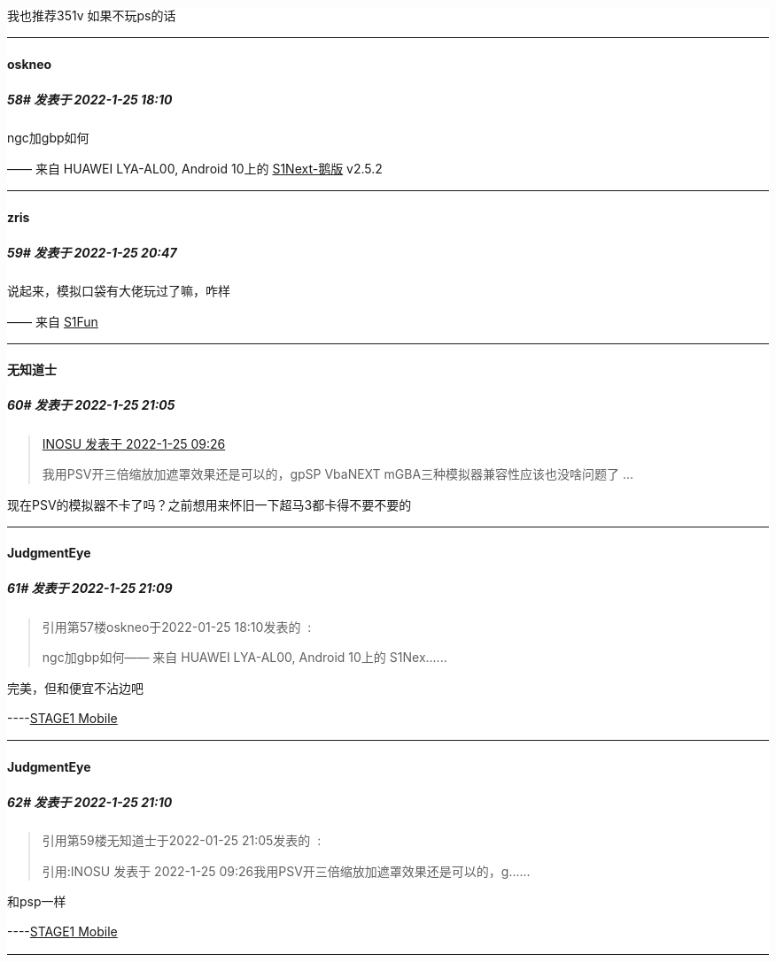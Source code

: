 我也推荐351v 如果不玩ps的话

*****

####  oskneo  
##### 58#       发表于 2022-1-25 18:10

ngc加gbp如何

—— 来自 HUAWEI LYA-AL00, Android 10上的 [S1Next-鹅版](https://github.com/ykrank/S1-Next/releases) v2.5.2

*****

####  zris  
##### 59#       发表于 2022-1-25 20:47

说起来，模拟口袋有大佬玩过了嘛，咋样

—— 来自 [S1Fun](https://s1fun.koalcat.com)

*****

####  无知道士  
##### 60#       发表于 2022-1-25 21:05

<blockquote><a href="httphttps://bbs.saraba1st.com/2b/forum.php?mod=redirect&amp;goto=findpost&amp;pid=54420742&amp;ptid=2048985" target="_blank">INOSU 发表于 2022-1-25 09:26</a>

我用PSV开三倍缩放加遮罩效果还是可以的，gpSP VbaNEXT mGBA三种模拟器兼容性应该也没啥问题了 ...</blockquote>
现在PSV的模拟器不卡了吗？之前想用来怀旧一下超马3都卡得不要不要的



*****

####  JudgmentEye  
##### 61#       发表于 2022-1-25 21:09

<blockquote>引用第57楼oskneo于2022-01-25 18:10发表的  :

ngc加gbp如何—— 来自 HUAWEI LYA-AL00, Android 10上的 S1Nex......</blockquote>
完美，但和便宜不沾边吧

----[STAGE1 Mobile](http://bbs.saraba1st.com/?1.0)

*****

####  JudgmentEye  
##### 62#       发表于 2022-1-25 21:10

<blockquote>引用第59楼无知道士于2022-01-25 21:05发表的  :

引用:INOSU 发表于 2022-1-25 09:26我用PSV开三倍缩放加遮罩效果还是可以的，g......</blockquote>
和psp一样

----[STAGE1 Mobile](http://bbs.saraba1st.com/?1.0)

*****

